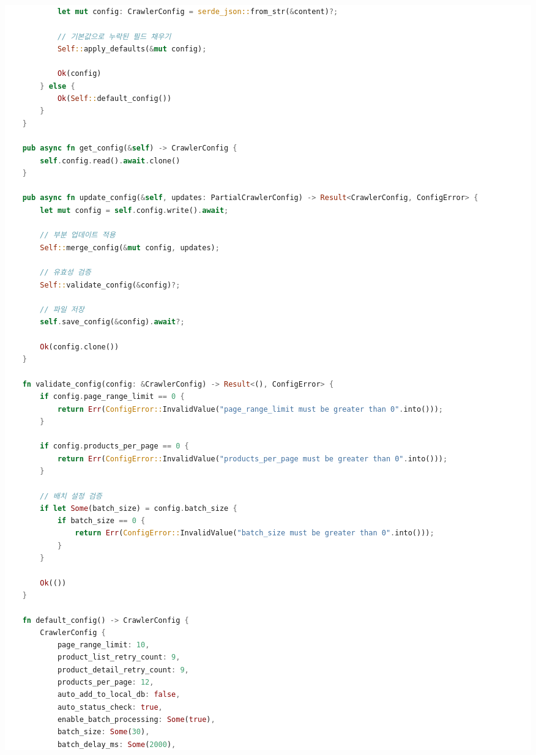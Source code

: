 ```rust
            let mut config: CrawlerConfig = serde_json::from_str(&content)?;
            
            // 기본값으로 누락된 필드 채우기
            Self::apply_defaults(&mut config);
            
            Ok(config)
        } else {
            Ok(Self::default_config())
        }
    }
    
    pub async fn get_config(&self) -> CrawlerConfig {
        self.config.read().await.clone()
    }
    
    pub async fn update_config(&self, updates: PartialCrawlerConfig) -> Result<CrawlerConfig, ConfigError> {
        let mut config = self.config.write().await;
        
        // 부분 업데이트 적용
        Self::merge_config(&mut config, updates);
        
        // 유효성 검증
        Self::validate_config(&config)?;
        
        // 파일 저장
        self.save_config(&config).await?;
        
        Ok(config.clone())
    }
    
    fn validate_config(config: &CrawlerConfig) -> Result<(), ConfigError> {
        if config.page_range_limit == 0 {
            return Err(ConfigError::InvalidValue("page_range_limit must be greater than 0".into()));
        }
        
        if config.products_per_page == 0 {
            return Err(ConfigError::InvalidValue("products_per_page must be greater than 0".into()));
        }
        
        // 배치 설정 검증
        if let Some(batch_size) = config.batch_size {
            if batch_size == 0 {
                return Err(ConfigError::InvalidValue("batch_size must be greater than 0".into()));
            }
        }
        
        Ok(())
    }
    
    fn default_config() -> CrawlerConfig {
        CrawlerConfig {
            page_range_limit: 10,
            product_list_retry_count: 9,
            product_detail_retry_count: 9,
            products_per_page: 12,
            auto_add_to_local_db: false,
            auto_status_check: true,
            enable_batch_processing: Some(true),
            batch_size: Some(30),
            batch_delay_ms: Some(2000),
```